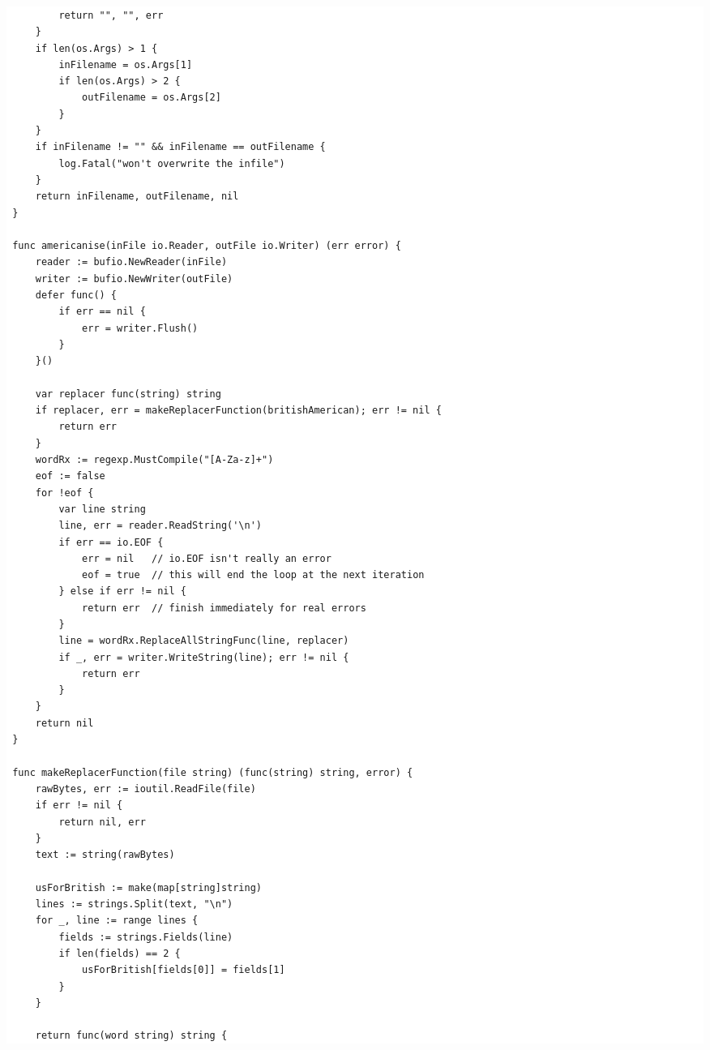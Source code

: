 ```golang
         return "", "", err
     }
     if len(os.Args) > 1 {
         inFilename = os.Args[1]
         if len(os.Args) > 2 {
             outFilename = os.Args[2]
         }
     }
     if inFilename != "" && inFilename == outFilename {
         log.Fatal("won't overwrite the infile")
     }
     return inFilename, outFilename, nil
 }
 
 func americanise(inFile io.Reader, outFile io.Writer) (err error) {
     reader := bufio.NewReader(inFile)
     writer := bufio.NewWriter(outFile)
     defer func() {
         if err == nil {
             err = writer.Flush()
         }
     }()
 
     var replacer func(string) string
     if replacer, err = makeReplacerFunction(britishAmerican); err != nil {
         return err
     }
     wordRx := regexp.MustCompile("[A-Za-z]+")
     eof := false
     for !eof {
         var line string
         line, err = reader.ReadString('\n')
         if err == io.EOF {
             err = nil   // io.EOF isn't really an error
             eof = true  // this will end the loop at the next iteration
         } else if err != nil {
             return err  // finish immediately for real errors
         }
         line = wordRx.ReplaceAllStringFunc(line, replacer)
         if _, err = writer.WriteString(line); err != nil {
             return err
         }
     }
     return nil
 }
 
 func makeReplacerFunction(file string) (func(string) string, error) {
     rawBytes, err := ioutil.ReadFile(file)
     if err != nil {
         return nil, err
     }
     text := string(rawBytes)
 
     usForBritish := make(map[string]string)
     lines := strings.Split(text, "\n")
     for _, line := range lines {
         fields := strings.Fields(line)
         if len(fields) == 2 {
             usForBritish[fields[0]] = fields[1]
         }
     }
 
     return func(word string) string {
```